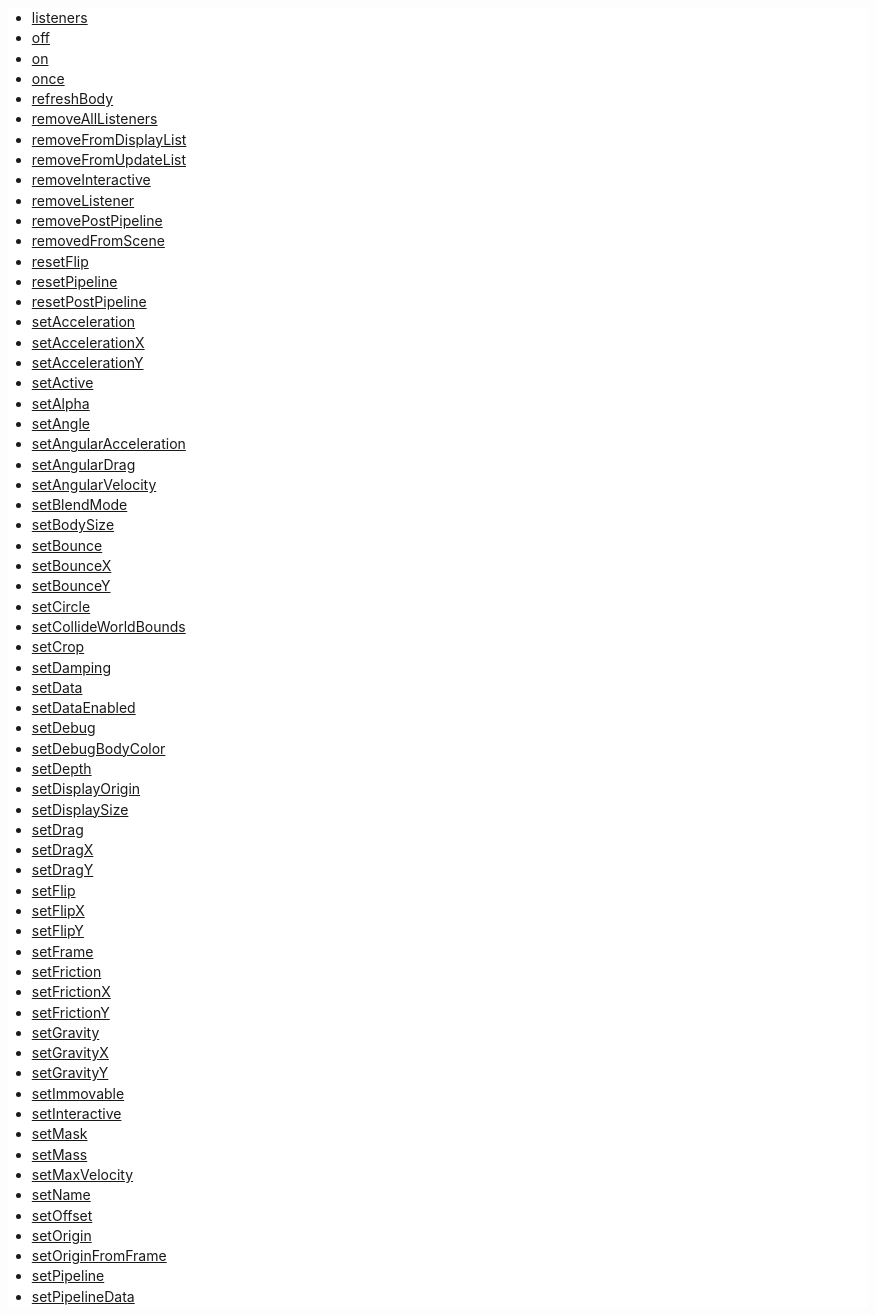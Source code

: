 - [listeners](Pickups_CyberToken.CyberToken.md#listeners)
- [off](Pickups_CyberToken.CyberToken.md#off)
- [on](Pickups_CyberToken.CyberToken.md#on)
- [once](Pickups_CyberToken.CyberToken.md#once)
- [refreshBody](Pickups_CyberToken.CyberToken.md#refreshbody)
- [removeAllListeners](Pickups_CyberToken.CyberToken.md#removealllisteners)
- [removeFromDisplayList](Pickups_CyberToken.CyberToken.md#removefromdisplaylist)
- [removeFromUpdateList](Pickups_CyberToken.CyberToken.md#removefromupdatelist)
- [removeInteractive](Pickups_CyberToken.CyberToken.md#removeinteractive)
- [removeListener](Pickups_CyberToken.CyberToken.md#removelistener)
- [removePostPipeline](Pickups_CyberToken.CyberToken.md#removepostpipeline)
- [removedFromScene](Pickups_CyberToken.CyberToken.md#removedfromscene)
- [resetFlip](Pickups_CyberToken.CyberToken.md#resetflip)
- [resetPipeline](Pickups_CyberToken.CyberToken.md#resetpipeline)
- [resetPostPipeline](Pickups_CyberToken.CyberToken.md#resetpostpipeline)
- [setAcceleration](Pickups_CyberToken.CyberToken.md#setacceleration)
- [setAccelerationX](Pickups_CyberToken.CyberToken.md#setaccelerationx)
- [setAccelerationY](Pickups_CyberToken.CyberToken.md#setaccelerationy)
- [setActive](Pickups_CyberToken.CyberToken.md#setactive)
- [setAlpha](Pickups_CyberToken.CyberToken.md#setalpha)
- [setAngle](Pickups_CyberToken.CyberToken.md#setangle)
- [setAngularAcceleration](Pickups_CyberToken.CyberToken.md#setangularacceleration)
- [setAngularDrag](Pickups_CyberToken.CyberToken.md#setangulardrag)
- [setAngularVelocity](Pickups_CyberToken.CyberToken.md#setangularvelocity)
- [setBlendMode](Pickups_CyberToken.CyberToken.md#setblendmode)
- [setBodySize](Pickups_CyberToken.CyberToken.md#setbodysize)
- [setBounce](Pickups_CyberToken.CyberToken.md#setbounce)
- [setBounceX](Pickups_CyberToken.CyberToken.md#setbouncex)
- [setBounceY](Pickups_CyberToken.CyberToken.md#setbouncey)
- [setCircle](Pickups_CyberToken.CyberToken.md#setcircle)
- [setCollideWorldBounds](Pickups_CyberToken.CyberToken.md#setcollideworldbounds)
- [setCrop](Pickups_CyberToken.CyberToken.md#setcrop)
- [setDamping](Pickups_CyberToken.CyberToken.md#setdamping)
- [setData](Pickups_CyberToken.CyberToken.md#setdata)
- [setDataEnabled](Pickups_CyberToken.CyberToken.md#setdataenabled)
- [setDebug](Pickups_CyberToken.CyberToken.md#setdebug)
- [setDebugBodyColor](Pickups_CyberToken.CyberToken.md#setdebugbodycolor)
- [setDepth](Pickups_CyberToken.CyberToken.md#setdepth)
- [setDisplayOrigin](Pickups_CyberToken.CyberToken.md#setdisplayorigin)
- [setDisplaySize](Pickups_CyberToken.CyberToken.md#setdisplaysize)
- [setDrag](Pickups_CyberToken.CyberToken.md#setdrag)
- [setDragX](Pickups_CyberToken.CyberToken.md#setdragx)
- [setDragY](Pickups_CyberToken.CyberToken.md#setdragy)
- [setFlip](Pickups_CyberToken.CyberToken.md#setflip)
- [setFlipX](Pickups_CyberToken.CyberToken.md#setflipx)
- [setFlipY](Pickups_CyberToken.CyberToken.md#setflipy)
- [setFrame](Pickups_CyberToken.CyberToken.md#setframe)
- [setFriction](Pickups_CyberToken.CyberToken.md#setfriction)
- [setFrictionX](Pickups_CyberToken.CyberToken.md#setfrictionx)
- [setFrictionY](Pickups_CyberToken.CyberToken.md#setfrictiony)
- [setGravity](Pickups_CyberToken.CyberToken.md#setgravity)
- [setGravityX](Pickups_CyberToken.CyberToken.md#setgravityx)
- [setGravityY](Pickups_CyberToken.CyberToken.md#setgravityy)
- [setImmovable](Pickups_CyberToken.CyberToken.md#setimmovable)
- [setInteractive](Pickups_CyberToken.CyberToken.md#setinteractive)
- [setMask](Pickups_CyberToken.CyberToken.md#setmask)
- [setMass](Pickups_CyberToken.CyberToken.md#setmass)
- [setMaxVelocity](Pickups_CyberToken.CyberToken.md#setmaxvelocity)
- [setName](Pickups_CyberToken.CyberToken.md#setname)
- [setOffset](Pickups_CyberToken.CyberToken.md#setoffset)
- [setOrigin](Pickups_CyberToken.CyberToken.md#setorigin)
- [setOriginFromFrame](Pickups_CyberToken.CyberToken.md#setoriginfromframe)
- [setPipeline](Pickups_CyberToken.CyberToken.md#setpipeline)
- [setPipelineData](Pickups_CyberToken.CyberToken.md#setpipelinedata)